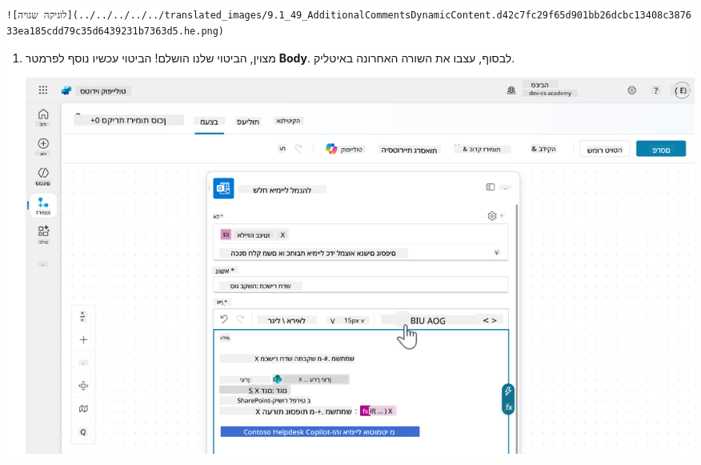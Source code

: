     ![לוגיקה שגויה](../../../../../translated_images/9.1_49_AdditionalCommentsDynamicContent.d42c7fc29f65d901bb26dcbc13408c387633ea185cdd79c35d6439231b7363d5.he.png)

1. מצוין, הביטוי שלנו הושלם! הביטוי עכשיו נוסף לפרמטר **Body**. לבסוף, עצבו את השורה האחרונה באיטליק.

    ![איטליק](../../../../../translated_images/9.1_50_Italics.a0c01aa33ef4e83167e1fbc21c1d833f95addd60c8f531411cf9c58a96a31b02.he.png)
